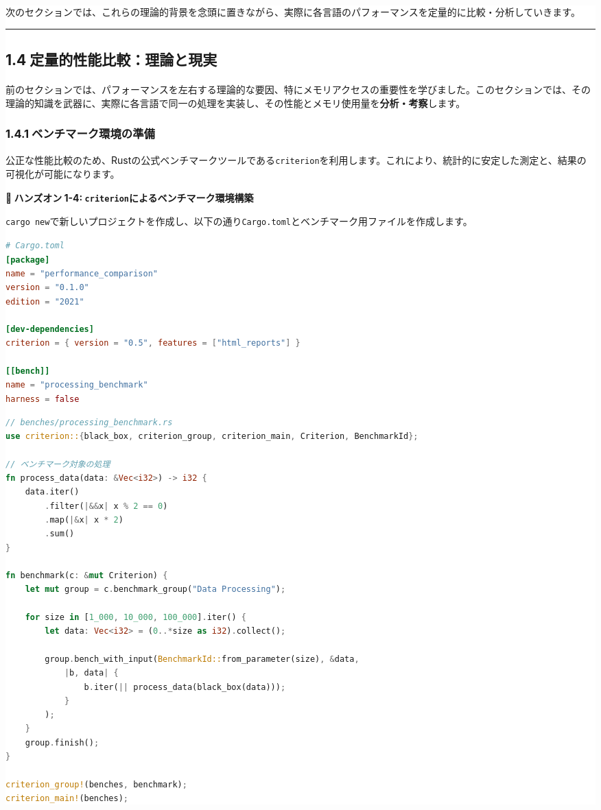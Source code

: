 次のセクションでは、これらの理論的背景を念頭に置きながら、実際に各言語のパフォーマンスを定量的に比較・分析していきます。


---

## 1.4 定量的性能比較：理論と現実

前のセクションでは、パフォーマンスを左右する理論的な要因、特にメモリアクセスの重要性を学びました。このセクションでは、その理論的知識を武器に、実際に各言語で同一の処理を実装し、その性能とメモリ使用量を**分析・考察**します。

### 1.4.1 ベンチマーク環境の準備

公正な性能比較のため、Rustの公式ベンチマークツールである`criterion`を利用します。これにより、統計的に安定した測定と、結果の可視化が可能になります。

**🔬 ハンズオン 1-4: `criterion`によるベンチマーク環境構築**

`cargo new`で新しいプロジェクトを作成し、以下の通り`Cargo.toml`とベンチマーク用ファイルを作成します。

```toml
# Cargo.toml
[package]
name = "performance_comparison"
version = "0.1.0"
edition = "2021"

[dev-dependencies]
criterion = { version = "0.5", features = ["html_reports"] }

[[bench]]
name = "processing_benchmark"
harness = false
```

```rust
// benches/processing_benchmark.rs
use criterion::{black_box, criterion_group, criterion_main, Criterion, BenchmarkId};

// ベンチマーク対象の処理
fn process_data(data: &Vec<i32>) -> i32 {
    data.iter()
        .filter(|&&x| x % 2 == 0)
        .map(|&x| x * 2)
        .sum()
}

fn benchmark(c: &mut Criterion) {
    let mut group = c.benchmark_group("Data Processing");

    for size in [1_000, 10_000, 100_000].iter() {
        let data: Vec<i32> = (0..*size as i32).collect();
        
        group.bench_with_input(BenchmarkId::from_parameter(size), &data, 
            |b, data| {
                b.iter(|| process_data(black_box(data)));
            }
        );
    }
    group.finish();
}

criterion_group!(benches, benchmark);
criterion_main!(benches);
```
